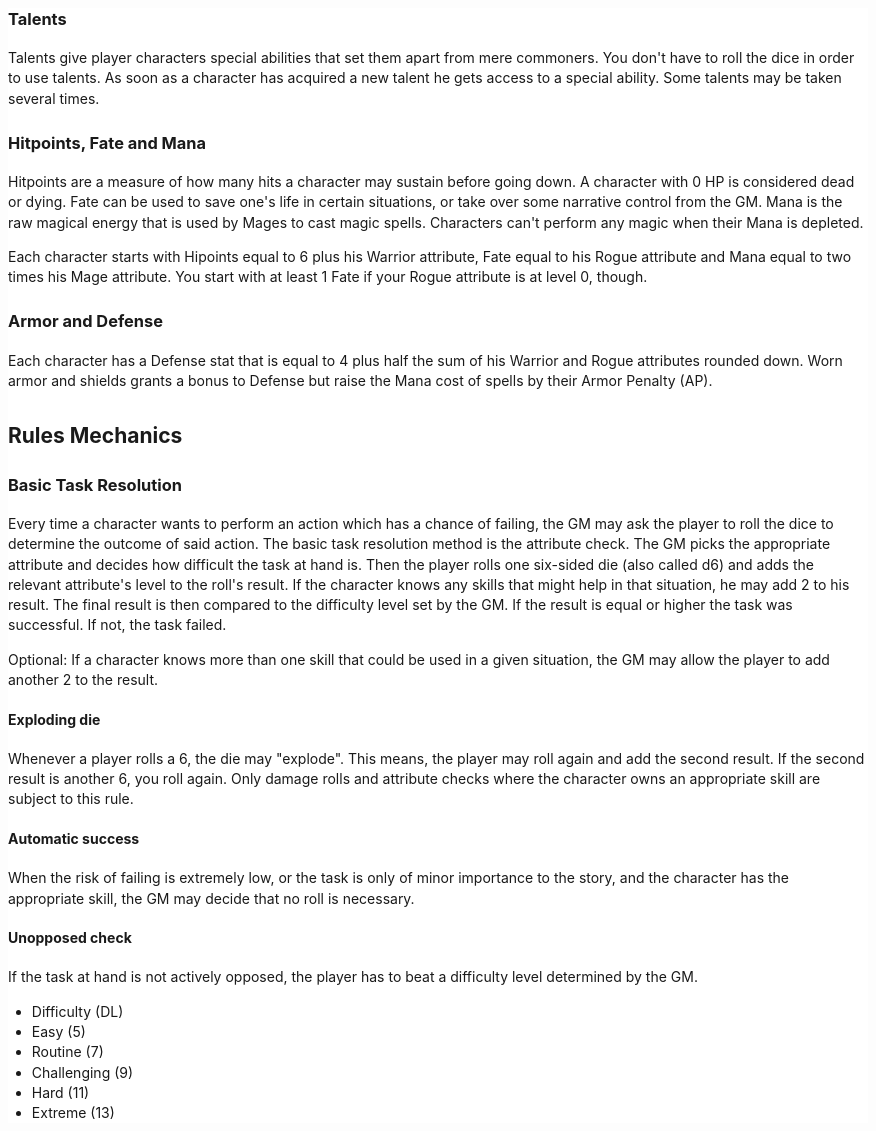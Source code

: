 ### Talents
Talents give player characters special abilities that set them apart from mere commoners. You don't have to roll the dice in order to use talents. As soon as a character has acquired a new talent he gets access to a special ability. Some talents may be taken several times.

### Hitpoints, Fate and Mana
Hitpoints are a measure of how many hits a character may sustain before going down. A character with 0 HP is considered dead or dying. Fate can be used to save one's life in certain situations, or take over some narrative control from the GM. Mana is the raw magical energy that is used by Mages to cast magic spells. Characters can't perform any magic when their Mana is depleted.

Each character starts with Hipoints equal to 6 plus his Warrior attribute, Fate equal to his Rogue attribute and Mana equal to two times his Mage attribute. You start with at least 1 Fate if your Rogue attribute is at level 0, though.

### Armor and Defense
Each character has a Defense stat that is equal to 4 plus half the sum of his Warrior and Rogue attributes rounded down. Worn armor and shields grants a bonus to Defense but raise the Mana cost of spells by their Armor Penalty (AP).

## Rules Mechanics
### Basic Task Resolution
Every time a character wants to perform an action which has a chance of failing, the GM may ask the player to roll the dice to determine the outcome of said action. The basic task resolution method is the attribute check. The GM picks the appropriate attribute and decides how difficult the task at hand is. Then the player rolls one six-sided die (also called d6) and adds the relevant attribute's level to the roll's result. If the character knows any skills that might help in that situation, he may add 2 to his result. The final result is then compared to the difficulty level set by the GM. If the result is equal or higher the task was successful. If not, the task failed.

Optional: If a character knows more than one skill that could be used in a given situation, the GM may allow the player to add another 2 to the result.

#### Exploding die
Whenever a player rolls a 6, the die may "explode". This means, the player may roll again and add the second result. If the second result is another 6, you roll again. Only damage rolls and attribute checks where the character owns an appropriate skill are subject to this rule.

#### Automatic success
When the risk of failing is extremely low, or the task is only of minor importance to the story, and the character has the appropriate skill, the GM may decide that no roll is necessary.

#### Unopposed check
If the task at hand is not actively opposed, the player has to beat a difficulty level determined by the GM.

- Difficulty (DL)
- Easy (5)
- Routine (7)
- Challenging (9)
- Hard (11)
- Extreme (13)
